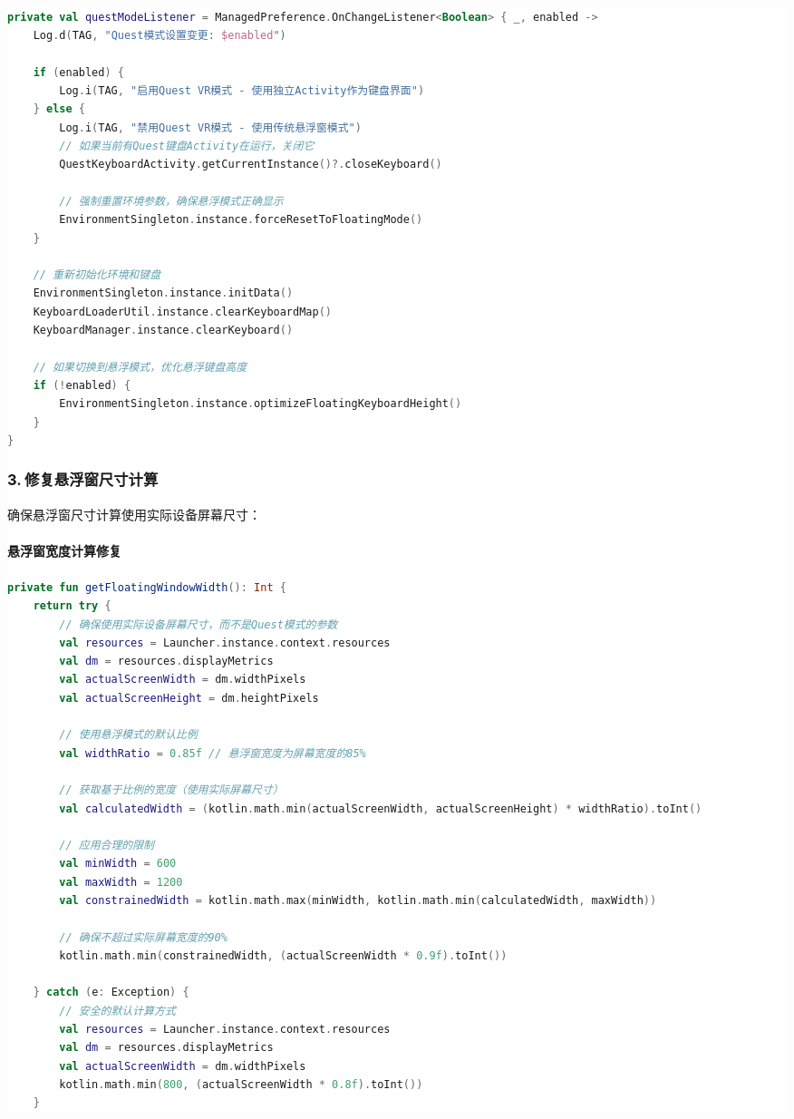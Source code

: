```kotlin
private val questModeListener = ManagedPreference.OnChangeListener<Boolean> { _, enabled ->
    Log.d(TAG, "Quest模式设置变更: $enabled")

    if (enabled) {
        Log.i(TAG, "启用Quest VR模式 - 使用独立Activity作为键盘界面")
    } else {
        Log.i(TAG, "禁用Quest VR模式 - 使用传统悬浮窗模式")
        // 如果当前有Quest键盘Activity在运行，关闭它
        QuestKeyboardActivity.getCurrentInstance()?.closeKeyboard()
        
        // 强制重置环境参数，确保悬浮模式正确显示
        EnvironmentSingleton.instance.forceResetToFloatingMode()
    }

    // 重新初始化环境和键盘
    EnvironmentSingleton.instance.initData()
    KeyboardLoaderUtil.instance.clearKeyboardMap()
    KeyboardManager.instance.clearKeyboard()
    
    // 如果切换到悬浮模式，优化悬浮键盘高度
    if (!enabled) {
        EnvironmentSingleton.instance.optimizeFloatingKeyboardHeight()
    }
}
```

### 3. 修复悬浮窗尺寸计算

确保悬浮窗尺寸计算使用实际设备屏幕尺寸：

#### 悬浮窗宽度计算修复
```kotlin
private fun getFloatingWindowWidth(): Int {
    return try {
        // 确保使用实际设备屏幕尺寸，而不是Quest模式的参数
        val resources = Launcher.instance.context.resources
        val dm = resources.displayMetrics
        val actualScreenWidth = dm.widthPixels
        val actualScreenHeight = dm.heightPixels
        
        // 使用悬浮模式的默认比例
        val widthRatio = 0.85f // 悬浮窗宽度为屏幕宽度的85%
        
        // 获取基于比例的宽度（使用实际屏幕尺寸）
        val calculatedWidth = (kotlin.math.min(actualScreenWidth, actualScreenHeight) * widthRatio).toInt()
        
        // 应用合理的限制
        val minWidth = 600
        val maxWidth = 1200
        val constrainedWidth = kotlin.math.max(minWidth, kotlin.math.min(calculatedWidth, maxWidth))
        
        // 确保不超过实际屏幕宽度的90%
        kotlin.math.min(constrainedWidth, (actualScreenWidth * 0.9f).toInt())
        
    } catch (e: Exception) {
        // 安全的默认计算方式
        val resources = Launcher.instance.context.resources
        val dm = resources.displayMetrics
        val actualScreenWidth = dm.widthPixels
        kotlin.math.min(800, (actualScreenWidth * 0.8f).toInt())
    }
```